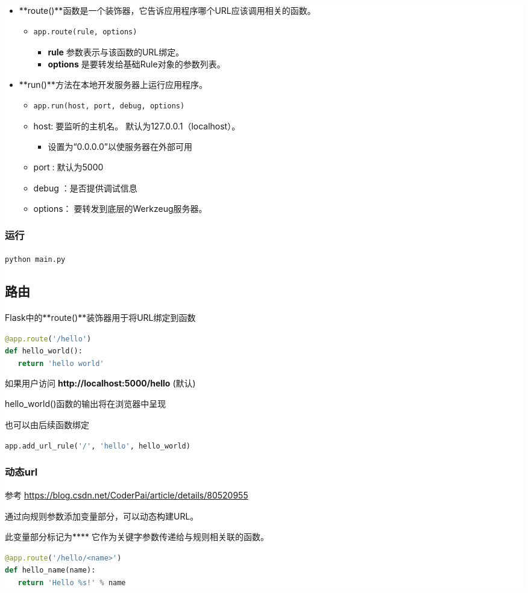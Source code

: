 * **route()**函数是一个装饰器，它告诉应用程序哪个URL应该调用相关的函数。

  * ```python
    app.route(rule, options)
    ```

    *  **rule** 参数表示与该函数的URL绑定。        
    *  **options** 是要转发给基础Rule对象的参数列表。

* **run()**方法在本地开发服务器上运行应用程序。

  * ```
    app.run(host, port, debug, options)
    ```

  * host: 要监听的主机名。  默认为127.0.0.1（localhost）。

    * 设置为“0.0.0.0”以使服务器在外部可用     

  * port : 默认为5000

  * debug ：是否提供调试信息

  * options： 要转发到底层的Werkzeug服务器。 

### 运行

```
python main.py
```

## 路由

Flask中的**route()**装饰器用于将URL绑定到函数  

```python
@app.route('/hello')
def hello_world():
   return 'hello world'                                               
```

如果用户访问 **http://localhost:5000/hello** (默认)

hello_world()函数的输出将在浏览器中呈现

也可以由后续函数绑定

```python
app.add_url_rule('/', 'hello', hello_world)
```

### 动态url

参考 https://blog.csdn.net/CoderPai/article/details/80520955

通过向规则参数添加变量部分，可以动态构建URL。

此变量部分标记为**<variable-name>** 它作为关键字参数传递给与规则相关联的函数。

```python
@app.route('/hello/<name>')
def hello_name(name):
   return 'Hello %s!' % name
```
